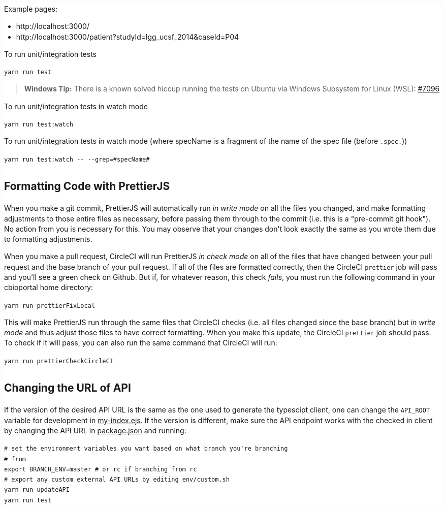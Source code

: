 Example pages:
 - http://localhost:3000/
 - http://localhost:3000/patient?studyId=lgg_ucsf_2014&caseId=P04

To run unit/integration tests
```
yarn run test
```

> **Windows Tip:** There is a known solved hiccup running the tests on Ubuntu via Windows Subsystem for Linux (WSL): [#7096](https://github.com/cBioPortal/cbioportal/issues/7096)

To run unit/integration tests in watch mode
```
yarn run test:watch
```

To run unit/integration tests in watch mode (where specName is a fragment of the name of the spec file (before `.spec.`))
```
yarn run test:watch -- --grep=#specName#
```

## Formatting Code with PrettierJS
When you make a git commit, PrettierJS will automatically run *in write mode* on all the files you changed, and make 
formatting adjustments to those entire files as necessary, before passing them through to the commit (i.e. this is a 
"pre-commit git hook"). No action from you is necessary for this. You may observe that your changes don't look exactly 
the same as you wrote them due to formatting adjustments.

When you make a pull request, CircleCI will run PrettierJS *in check mode* on all of the files that have changed between 
your pull request and the base branch of your pull request. If all of the files are formatted correctly, then the
CircleCI `prettier` job will pass and you'll see a green check on Github. But if, for whatever reason, this check *fails*, 
you must run the following command in your cbioportal home directory:
```$bash
yarn run prettierFixLocal
```
This will make PrettierJS run through the same files that CircleCI checks (i.e. all files changed since the base branch)
but *in write mode* and thus adjust those files to have correct formatting. When you make this update, the CircleCI 
`prettier` job should pass. To check if it will pass, you can also run the same command that CircleCI will run:
```$bash
yarn run prettierCheckCircleCI
```


## Changing the URL of API
If the version of the desired API URL is the same as the one used to generate
the typescipt client, one can change the `API_ROOT` variable for development in
[my-index.ejs](my-index.ejs). If the version is different, make sure the API
endpoint works with the checked in client by changing the API URL in
[package.json](package.json) and running:
```
# set the environment variables you want based on what branch you're branching
# from
export BRANCH_ENV=master # or rc if branching from rc
# export any custom external API URLs by editing env/custom.sh
yarn run updateAPI
yarn run test
```
